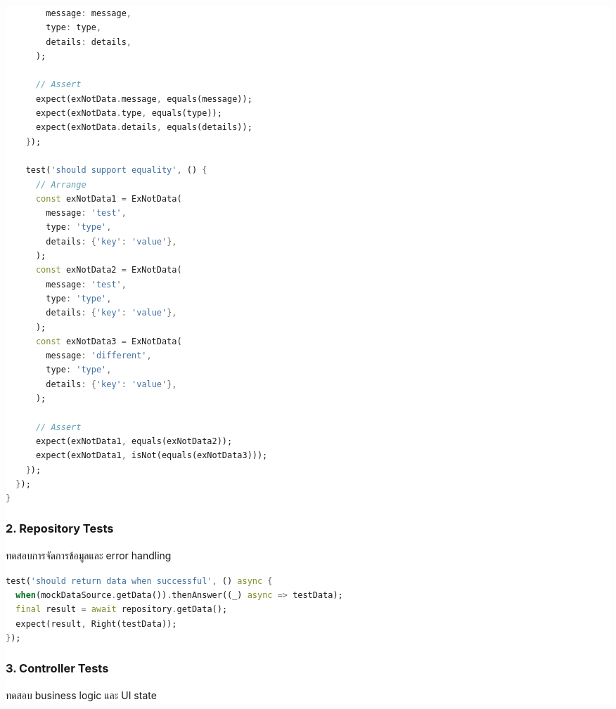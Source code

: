 ```dart
        message: message,
        type: type,
        details: details,
      );

      // Assert
      expect(exNotData.message, equals(message));
      expect(exNotData.type, equals(type));
      expect(exNotData.details, equals(details));
    });

    test('should support equality', () {
      // Arrange
      const exNotData1 = ExNotData(
        message: 'test',
        type: 'type',
        details: {'key': 'value'},
      );
      const exNotData2 = ExNotData(
        message: 'test',
        type: 'type',
        details: {'key': 'value'},
      );
      const exNotData3 = ExNotData(
        message: 'different',
        type: 'type',
        details: {'key': 'value'},
      );

      // Assert
      expect(exNotData1, equals(exNotData2));
      expect(exNotData1, isNot(equals(exNotData3)));
    });
  });
}
```

### 2. Repository Tests

ทดสอบการจัดการข้อมูลและ error handling

```dart
test('should return data when successful', () async {
  when(mockDataSource.getData()).thenAnswer((_) async => testData);
  final result = await repository.getData();
  expect(result, Right(testData));
});
```

### 3. Controller Tests

ทดสอบ business logic และ UI state
